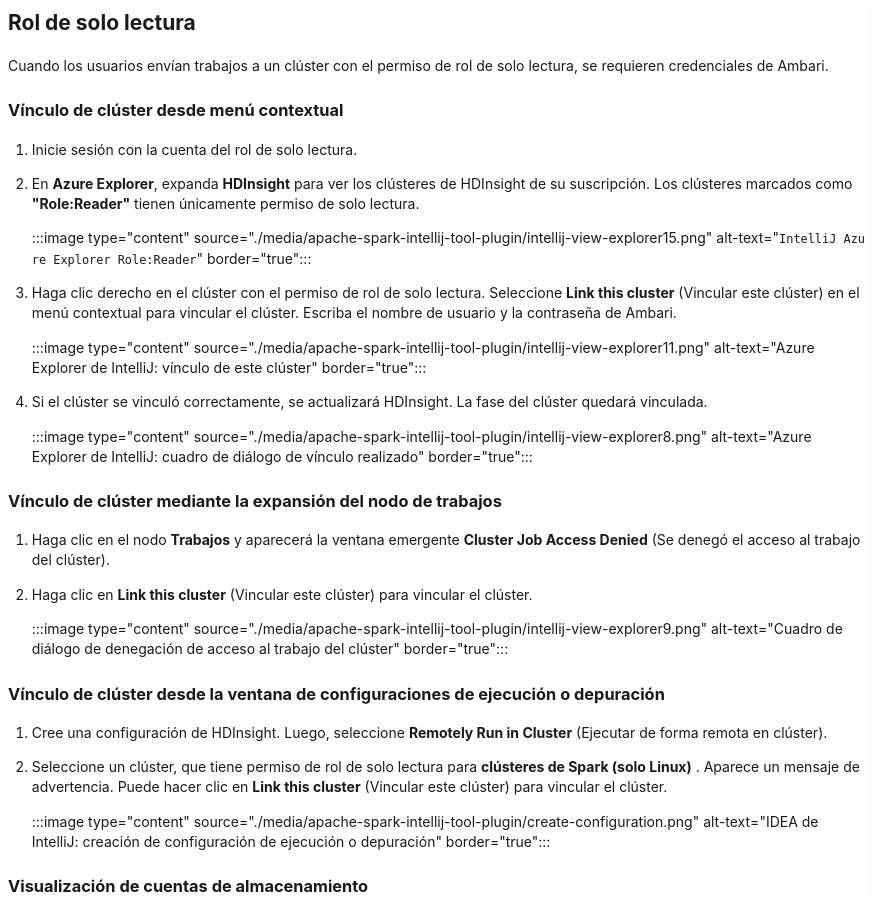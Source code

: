 ## <a name="reader-only-role"></a>Rol de solo lectura

Cuando los usuarios envían trabajos a un clúster con el permiso de rol de solo lectura, se requieren credenciales de Ambari.

### <a name="link-cluster-from-context-menu"></a>Vínculo de clúster desde menú contextual

1. Inicie sesión con la cuenta del rol de solo lectura.

2. En **Azure Explorer**, expanda **HDInsight** para ver los clústeres de HDInsight de su suscripción. Los clústeres marcados como **"Role:Reader"** tienen únicamente permiso de solo lectura.

    :::image type="content" source="./media/apache-spark-intellij-tool-plugin/intellij-view-explorer15.png" alt-text="`IntelliJ Azure Explorer Role:Reader`" border="true":::

3. Haga clic derecho en el clúster con el permiso de rol de solo lectura. Seleccione **Link this cluster** (Vincular este clúster) en el menú contextual para vincular el clúster. Escriba el nombre de usuario y la contraseña de Ambari.

    :::image type="content" source="./media/apache-spark-intellij-tool-plugin/intellij-view-explorer11.png" alt-text="Azure Explorer de IntelliJ: vínculo de este clúster" border="true":::

4. Si el clúster se vinculó correctamente, se actualizará HDInsight.
   La fase del clúster quedará vinculada.
  
    :::image type="content" source="./media/apache-spark-intellij-tool-plugin/intellij-view-explorer8.png" alt-text="Azure Explorer de IntelliJ: cuadro de diálogo de vínculo realizado" border="true":::

### <a name="link-cluster-by-expanding-jobs-node"></a>Vínculo de clúster mediante la expansión del nodo de trabajos

1. Haga clic en el nodo **Trabajos** y aparecerá la ventana emergente **Cluster Job Access Denied** (Se denegó el acceso al trabajo del clúster).

2. Haga clic en **Link this cluster** (Vincular este clúster) para vincular el clúster.

    :::image type="content" source="./media/apache-spark-intellij-tool-plugin/intellij-view-explorer9.png" alt-text="Cuadro de diálogo de denegación de acceso al trabajo del clúster" border="true":::

### <a name="link-cluster-from-rundebug-configurations-window"></a>Vínculo de clúster desde la ventana de configuraciones de ejecución o depuración

1. Cree una configuración de HDInsight. Luego, seleccione **Remotely Run in Cluster** (Ejecutar de forma remota en clúster).

2. Seleccione un clúster, que tiene permiso de rol de solo lectura para **clústeres de Spark (solo Linux)** . Aparece un mensaje de advertencia. Puede hacer clic en **Link this cluster** (Vincular este clúster) para vincular el clúster.

   :::image type="content" source="./media/apache-spark-intellij-tool-plugin/create-configuration.png" alt-text="IDEA de IntelliJ: creación de configuración de ejecución o depuración" border="true":::

### <a name="view-storage-accounts"></a>Visualización de cuentas de almacenamiento
